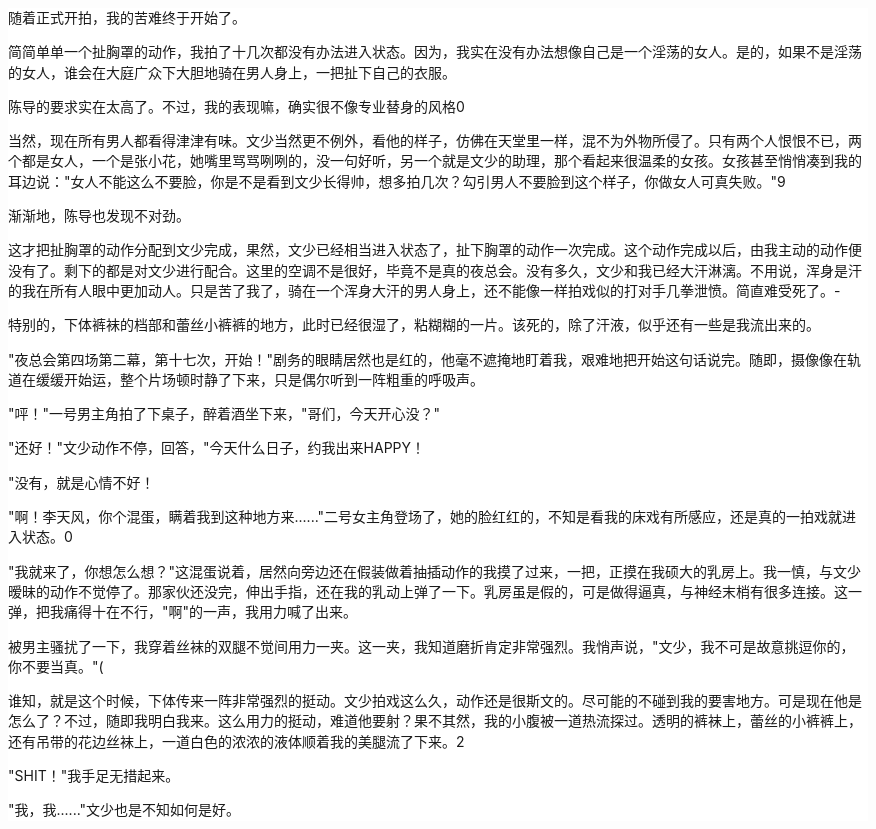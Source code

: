 
随着正式开拍，我的苦难终于开始了。



简简单单一个扯胸罩的动作，我拍了十几次都没有办法进入状态。因为，我实在没有办法想像自己是一个淫荡的女人。是的，如果不是淫荡的女人，谁会在大庭广众下大胆地骑在男人身上，一把扯下自己的衣服。



陈导的要求实在太高了。不过，我的表现嘛，确实很不像专业替身的风格0



当然，现在所有男人都看得津津有味。文少当然更不例外，看他的样子，仿佛在天堂里一样，混不为外物所侵了。只有两个人恨恨不已，两个都是女人，一个是张小花，她嘴里骂骂咧咧的，没一句好听，另一个就是文少的助理，那个看起来很温柔的女孩。女孩甚至悄悄凑到我的耳边说："女人不能这么不要脸，你是不是看到文少长得帅，想多拍几次？勾引男人不要脸到这个样子，你做女人可真失败。"9



渐渐地，陈导也发现不对劲。



这才把扯胸罩的动作分配到文少完成，果然，文少已经相当进入状态了，扯下胸罩的动作一次完成。这个动作完成以后，由我主动的动作便没有了。剩下的都是对文少进行配合。这里的空调不是很好，毕竟不是真的夜总会。没有多久，文少和我已经大汗淋漓。不用说，浑身是汗的我在所有人眼中更加动人。只是苦了我了，骑在一个浑身大汗的男人身上，还不能像一样拍戏似的打对手几拳泄愤。简直难受死了。-



特别的，下体裤袜的档部和蕾丝小裤裤的地方，此时已经很湿了，粘糊糊的一片。该死的，除了汗液，似乎还有一些是我流出来的。





"夜总会第四场第二幕，第十七次，开始！"剧务的眼睛居然也是红的，他毫不遮掩地盯着我，艰难地把开始这句话说完。随即，摄像像在轨道在缓缓开始运，整个片场顿时静了下来，只是偶尔听到一阵粗重的呼吸声。



"呯！"一号男主角拍了下桌子，醉着酒坐下来，"哥们，今天开心没？"



"还好！"文少动作不停，回答，"今天什么日子，约我出来HAPPY！



"没有，就是心情不好！



"啊！李天风，你个混蛋，瞒着我到这种地方来......"二号女主角登场了，她的脸红红的，不知是看我的床戏有所感应，还是真的一拍戏就进入状态。0



"我就来了，你想怎么想？"这混蛋说着，居然向旁边还在假装做着抽插动作的我摸了过来，一把，正摸在我硕大的乳房上。我一慎，与文少暧昧的动作不觉停了。那家伙还没完，伸出手指，还在我的乳动上弹了一下。乳房虽是假的，可是做得逼真，与神经末梢有很多连接。这一弹，把我痛得十在不行，"啊"的一声，我用力喊了出来。



被男主骚扰了一下，我穿着丝袜的双腿不觉间用力一夹。这一夹，我知道磨折肯定非常强烈。我悄声说，"文少，我不可是故意挑逗你的，你不要当真。"(



谁知，就是这个时候，下体传来一阵非常强烈的挺动。文少拍戏这么久，动作还是很斯文的。尽可能的不碰到我的要害地方。可是现在他是怎么了？不过，随即我明白我来。这么用力的挺动，难道他要射？果不其然，我的小腹被一道热流探过。透明的裤袜上，蕾丝的小裤裤上，还有吊带的花边丝袜上，一道白色的浓浓的液体顺着我的美腿流了下来。2



"SHIT！"我手足无措起来。



"我，我......"文少也是不知如何是好。



